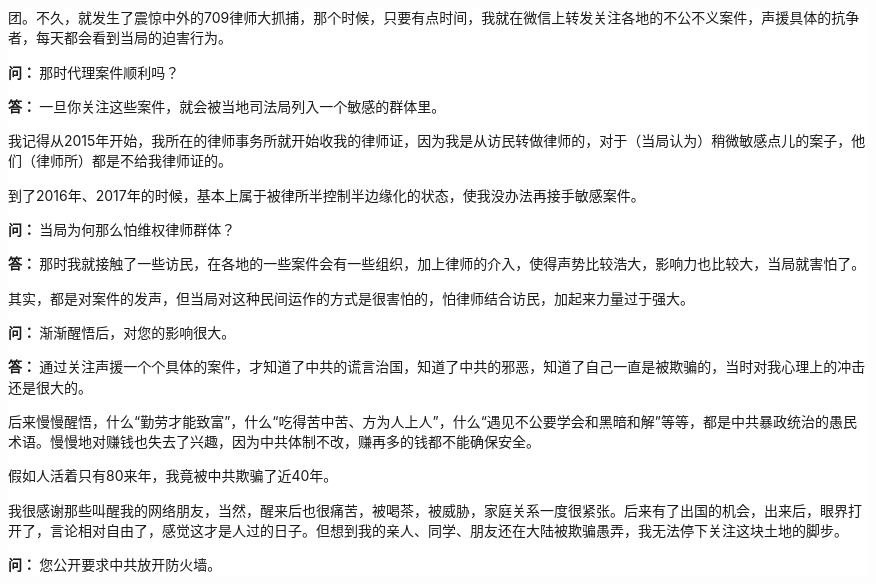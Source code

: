  </ok>
 团。不久，就发生了震惊中外的709律师大抓捕，那个时候，只要有点时间，我就在微信上转发关注各地的不公不义案件，声援具体的抗争者，每天都会看到当局的迫害行为。
</p>
<p>
 <strong>
  问：
 </strong>
 那时代理案件顺利吗？
</p>
<p>
 <strong>
  答：
 </strong>
 一旦你关注这些案件，就会被当地司法局列入一个敏感的群体里。
</p>
<p>
 我记得从2015年开始，我所在的律师事务所就开始收我的律师证，因为我是从访民转做律师的，对于（当局认为）稍微敏感点儿的案子，他们（律师所）都是不给我律师证的。
</p>
<p>
 到了2016年、2017年的时候，基本上属于被律所半控制半边缘化的状态，使我没办法再接手敏感案件。
</p>
<p>
 <strong>
  问：
 </strong>
 当局为何那么怕维权律师群体？
</p>
<p>
 <strong>
  答：
 </strong>
 那时我就接触了一些访民，在各地的一些案件会有一些组织，加上律师的介入，使得声势比较浩大，影响力也比较大，当局就害怕了。
</p>
<p>
 其实，都是对案件的发声，但当局对这种民间运作的方式是很害怕的，怕律师结合访民，加起来力量过于强大。
</p>
<p>
 <strong>
  问：
 </strong>
 渐渐醒悟后，对您的影响很大。
</p>
<p>
 <strong>
  答：
 </strong>
 通过关注声援一个个具体的案件，才知道了中共的谎言治国，知道了中共的邪恶，知道了自己一直是被欺骗的，当时对我心理上的冲击还是很大的。
</p>
<p>
 后来慢慢醒悟，什么“勤劳才能致富”，什么“吃得苦中苦、方为人上人”，什么“遇见不公要学会和黑暗和解”等等，都是中共暴政统治的愚民术语。慢慢地对赚钱也失去了兴趣，因为中共体制不改，赚再多的钱都不能确保安全。
</p>
<p>
 假如人活着只有80来年，我竟被中共欺骗了近40年。
</p>
<p>
 我很感谢那些叫醒我的网络朋友，当然，醒来后也很痛苦，被喝茶，被威胁，家庭关系一度很紧张。后来有了出国的机会，出来后，眼界打开了，言论相对自由了，感觉这才是人过的日子。但想到我的亲人、同学、朋友还在大陆被欺骗愚弄，我无法停下关注这块土地的脚步。
</p>
<p>
 <strong>
  问：
 </strong>
 您公开要求中共放开防火墙。